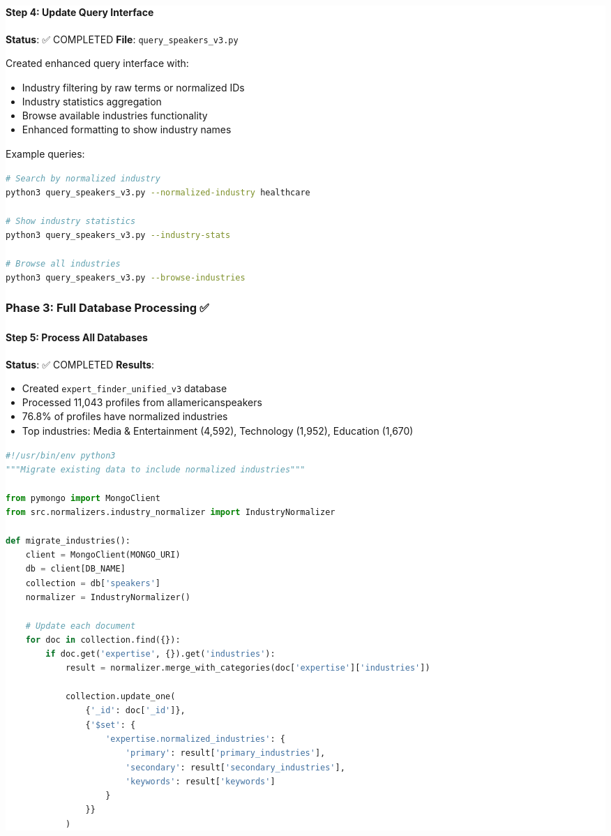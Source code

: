 #### Step 4: Update Query Interface
**Status**: ✅ COMPLETED
**File**: `query_speakers_v3.py`

Created enhanced query interface with:
- Industry filtering by raw terms or normalized IDs
- Industry statistics aggregation
- Browse available industries functionality
- Enhanced formatting to show industry names

Example queries:
```bash
# Search by normalized industry
python3 query_speakers_v3.py --normalized-industry healthcare

# Show industry statistics
python3 query_speakers_v3.py --industry-stats

# Browse all industries
python3 query_speakers_v3.py --browse-industries
```

### Phase 3: Full Database Processing ✅

#### Step 5: Process All Databases
**Status**: ✅ COMPLETED
**Results**:
- Created `expert_finder_unified_v3` database
- Processed 11,043 profiles from allamericanspeakers
- 76.8% of profiles have normalized industries
- Top industries: Media & Entertainment (4,592), Technology (1,952), Education (1,670)

```python
#!/usr/bin/env python3
"""Migrate existing data to include normalized industries"""

from pymongo import MongoClient
from src.normalizers.industry_normalizer import IndustryNormalizer

def migrate_industries():
    client = MongoClient(MONGO_URI)
    db = client[DB_NAME]
    collection = db['speakers']
    normalizer = IndustryNormalizer()
    
    # Update each document
    for doc in collection.find({}):
        if doc.get('expertise', {}).get('industries'):
            result = normalizer.merge_with_categories(doc['expertise']['industries'])
            
            collection.update_one(
                {'_id': doc['_id']},
                {'$set': {
                    'expertise.normalized_industries': {
                        'primary': result['primary_industries'],
                        'secondary': result['secondary_industries'],
                        'keywords': result['keywords']
                    }
                }}
            )
```
